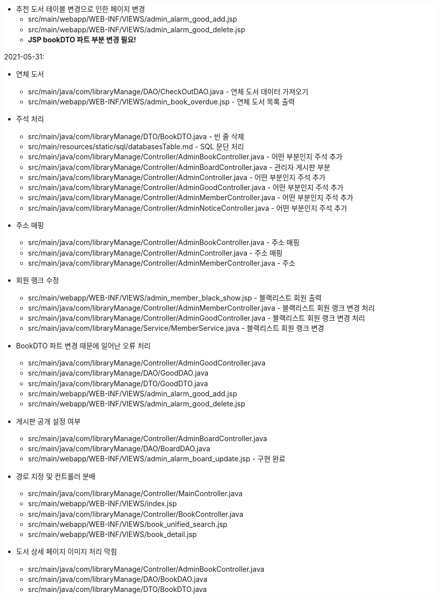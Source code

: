    * 추천 도서 테이블 변경으로 인한 페이지 변경
      * src/main/webapp/WEB-INF/VIEWS/admin_alarm_good_add.jsp
      * src/main/webapp/WEB-INF/VIEWS/admin_alarm_good_delete.jsp
      * **JSP bookDTO 파트 부분 변경 필요!**

2021-05-31:

   * 연체 도서
      * src/main/java/com/libraryManage/DAO/CheckOutDAO.java - 연체 도서 데이터 가져오기
      * src/main/webapp/WEB-INF/VIEWS/admin_book_overdue.jsp - 연체 도서 목록 출력
   
   * 주석 처리
      * src/main/java/com/libraryManage/DTO/BookDTO.java - 빈 줄 삭제
      * src/main/resources/static/sql/databasesTable.md - SQL 문단 처리
      * src/main/java/com/libraryManage/Controller/AdminBookController.java - 어떤 부분인지 주석 추가
      * src/main/java/com/libraryManage/Controller/AdminBoardController.java - 관리자 게시판 부분 
      * src/main/java/com/libraryManage/Controller/AdminController.java - 어떤 부분인지 주석 추가
      * src/main/java/com/libraryManage/Controller/AdminGoodController.java - 어떤 부분인지 주석 추가
      * src/main/java/com/libraryManage/Controller/AdminMemberController.java - 어떤 부분인지 주석 추가
      * src/main/java/com/libraryManage/Controller/AdminNoticeController.java - 어떤 부분인지 주석 추가
   
   * 주소 매핑
      * src/main/java/com/libraryManage/Controller/AdminBookController.java - 주소 매핑
      * src/main/java/com/libraryManage/Controller/AdminController.java - 주소 매핑
      * src/main/java/com/libraryManage/Controller/AdminMemberController.java - 주소 

   * 회원 랭크 수정
      * src/main/webapp/WEB-INF/VIEWS/admin_member_black_show.jsp - 블랙리스트 회원 출력
      * src/main/java/com/libraryManage/Controller/AdminMemberController.java - 블랙리스트 회원 랭크 변경 처리
      * src/main/java/com/libraryManage/Controller/AdminGoodController.java - 블랙리스트 회원 랭크 변경 처리
      * src/main/java/com/libraryManage/Service/MemberService.java - 블랙리스트 회원 랭크 변경 
   
   * BookDTO 파트 변경 때문에 일어난 오류 처리
      * src/main/java/com/libraryManage/Controller/AdminGoodController.java
      * src/main/java/com/libraryManage/DAO/GoodDAO.java
      * src/main/java/com/libraryManage/DTO/GoodDTO.java
      * src/main/webapp/WEB-INF/VIEWS/admin_alarm_good_add.jsp
      * src/main/webapp/WEB-INF/VIEWS/admin_alarm_good_delete.jsp

   * 게시판 공개 설정 여부
     * src/main/java/com/libraryManage/Controller/AdminBoardController.java
     * src/main/java/com/libraryManage/DAO/BoardDAO.java
     * src/main/webapp/WEB-INF/VIEWS/admin_alarm_board_update.jsp - 구현 완료

   * 경로 지정 및 컨트롤러 분배
     * src/main/java/com/libraryManage/Controller/MainController.java
     * src/main/webapp/WEB-INF/VIEWS/index.jsp
     * src/main/java/com/libraryManage/Controller/BookController.java
     * src/main/webapp/WEB-INF/VIEWS/book_unified_search.jsp
     * src/main/webapp/WEB-INF/VIEWS/book_detail.jsp

   * 도서 상세 페이지 이미지 처리 막힘
     * src/main/java/com/libraryManage/Controller/AdminBookController.java
     * src/main/java/com/libraryManage/DAO/BookDAO.java
     * src/main/java/com/libraryManage/DTO/BookDTO.java
